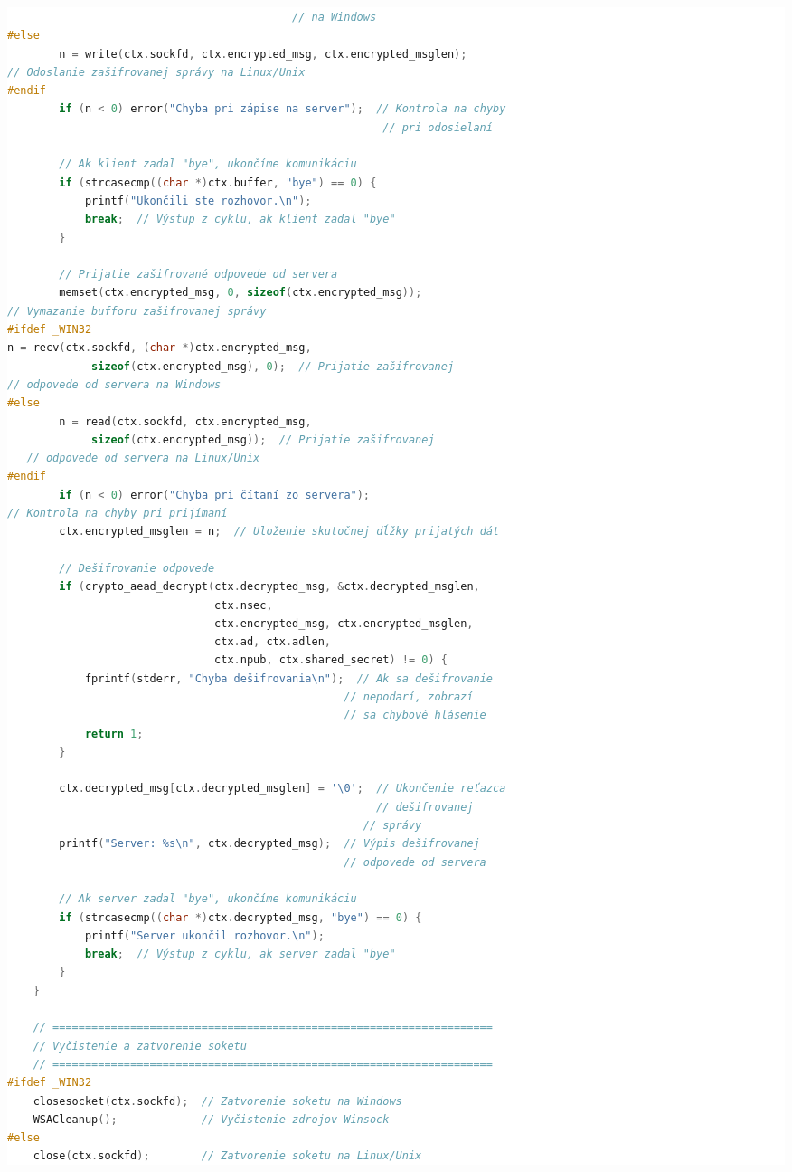 ```c
                                            // na Windows
#else
        n = write(ctx.sockfd, ctx.encrypted_msg, ctx.encrypted_msglen);
// Odoslanie zašifrovanej správy na Linux/Unix
#endif
        if (n < 0) error("Chyba pri zápise na server");  // Kontrola na chyby
                                                          // pri odosielaní

        // Ak klient zadal "bye", ukončíme komunikáciu
        if (strcasecmp((char *)ctx.buffer, "bye") == 0) {
            printf("Ukončili ste rozhovor.\n");
            break;  // Výstup z cyklu, ak klient zadal "bye"
        }

        // Prijatie zašifrované odpovede od servera
        memset(ctx.encrypted_msg, 0, sizeof(ctx.encrypted_msg));
// Vymazanie bufforu zašifrovanej správy
#ifdef _WIN32
n = recv(ctx.sockfd, (char *)ctx.encrypted_msg,
             sizeof(ctx.encrypted_msg), 0);  // Prijatie zašifrovanej
// odpovede od servera na Windows
#else
        n = read(ctx.sockfd, ctx.encrypted_msg,
             sizeof(ctx.encrypted_msg));  // Prijatie zašifrovanej
   // odpovede od servera na Linux/Unix
#endif
        if (n < 0) error("Chyba pri čítaní zo servera");
// Kontrola na chyby pri prijímaní
        ctx.encrypted_msglen = n;  // Uloženie skutočnej dĺžky prijatých dát

        // Dešifrovanie odpovede
        if (crypto_aead_decrypt(ctx.decrypted_msg, &ctx.decrypted_msglen,
                                ctx.nsec,
                                ctx.encrypted_msg, ctx.encrypted_msglen,
                                ctx.ad, ctx.adlen,
                                ctx.npub, ctx.shared_secret) != 0) {
            fprintf(stderr, "Chyba dešifrovania\n");  // Ak sa dešifrovanie
                                                    // nepodarí, zobrazí
                                                    // sa chybové hlásenie
            return 1;
        }

        ctx.decrypted_msg[ctx.decrypted_msglen] = '\0';  // Ukončenie reťazca
                                                         // dešifrovanej
                                                       // správy
        printf("Server: %s\n", ctx.decrypted_msg);  // Výpis dešifrovanej
                                                    // odpovede od servera

        // Ak server zadal "bye", ukončíme komunikáciu
        if (strcasecmp((char *)ctx.decrypted_msg, "bye") == 0) {
            printf("Server ukončil rozhovor.\n");
            break;  // Výstup z cyklu, ak server zadal "bye"
        }
    }

    // ====================================================================
    // Vyčistenie a zatvorenie soketu
    // ====================================================================
#ifdef _WIN32
    closesocket(ctx.sockfd);  // Zatvorenie soketu na Windows
    WSACleanup();             // Vyčistenie zdrojov Winsock
#else
    close(ctx.sockfd);        // Zatvorenie soketu na Linux/Unix
```